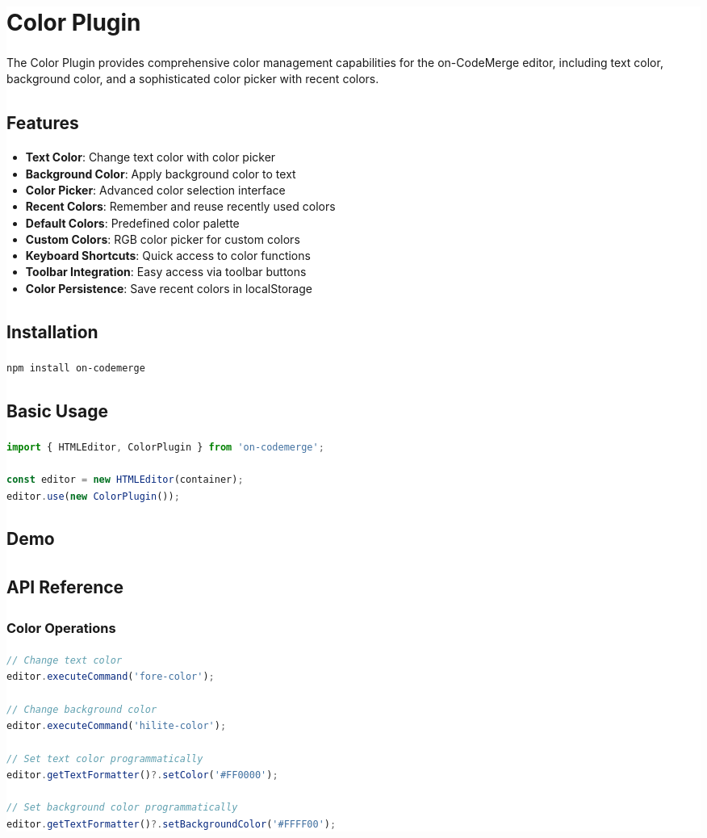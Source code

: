 # Color Plugin

The Color Plugin provides comprehensive color management capabilities for the on-CodeMerge editor, including text color, background color, and a sophisticated color picker with recent colors.

## Features

- **Text Color**: Change text color with color picker
- **Background Color**: Apply background color to text
- **Color Picker**: Advanced color selection interface
- **Recent Colors**: Remember and reuse recently used colors
- **Default Colors**: Predefined color palette
- **Custom Colors**: RGB color picker for custom colors
- **Keyboard Shortcuts**: Quick access to color functions
- **Toolbar Integration**: Easy access via toolbar buttons
- **Color Persistence**: Save recent colors in localStorage

## Installation

```bash
npm install on-codemerge
```

## Basic Usage

```javascript
import { HTMLEditor, ColorPlugin } from 'on-codemerge';

const editor = new HTMLEditor(container);
editor.use(new ColorPlugin());
```

## Demo
<script setup>
import EditorComponent from '../components/EditorComponent.vue';
</script>

<EditorComponent :activePlugins="['ColorPlugin']" />

## API Reference

### Color Operations

```javascript
// Change text color
editor.executeCommand('fore-color');

// Change background color
editor.executeCommand('hilite-color');

// Set text color programmatically
editor.getTextFormatter()?.setColor('#FF0000');

// Set background color programmatically
editor.getTextFormatter()?.setBackgroundColor('#FFFF00');
```
